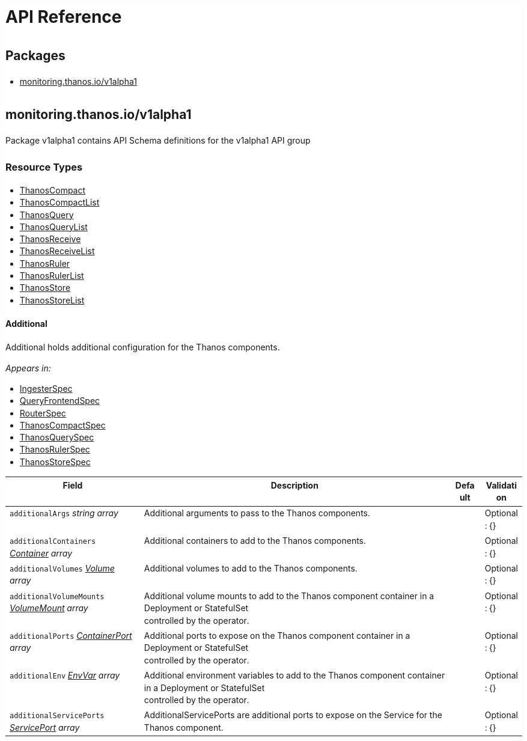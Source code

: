 # API Reference

## Packages
- [monitoring.thanos.io/v1alpha1](#monitoringthanosiov1alpha1)


## monitoring.thanos.io/v1alpha1

Package v1alpha1 contains API Schema definitions for the  v1alpha1 API group

### Resource Types
- [ThanosCompact](#thanoscompact)
- [ThanosCompactList](#thanoscompactlist)
- [ThanosQuery](#thanosquery)
- [ThanosQueryList](#thanosquerylist)
- [ThanosReceive](#thanosreceive)
- [ThanosReceiveList](#thanosreceivelist)
- [ThanosRuler](#thanosruler)
- [ThanosRulerList](#thanosrulerlist)
- [ThanosStore](#thanosstore)
- [ThanosStoreList](#thanosstorelist)



#### Additional



Additional holds additional configuration for the Thanos components.



_Appears in:_
- [IngesterSpec](#ingesterspec)
- [QueryFrontendSpec](#queryfrontendspec)
- [RouterSpec](#routerspec)
- [ThanosCompactSpec](#thanoscompactspec)
- [ThanosQuerySpec](#thanosqueryspec)
- [ThanosRulerSpec](#thanosrulerspec)
- [ThanosStoreSpec](#thanosstorespec)

| Field | Description | Default | Validation |
| --- | --- | --- | --- |
| `additionalArgs` _string array_ | Additional arguments to pass to the Thanos components. |  | Optional: \{\} <br /> |
| `additionalContainers` _[Container](https://kubernetes.io/docs/reference/generated/kubernetes-api/v1.31/#container-v1-core) array_ | Additional containers to add to the Thanos components. |  | Optional: \{\} <br /> |
| `additionalVolumes` _[Volume](https://kubernetes.io/docs/reference/generated/kubernetes-api/v1.31/#volume-v1-core) array_ | Additional volumes to add to the Thanos components. |  | Optional: \{\} <br /> |
| `additionalVolumeMounts` _[VolumeMount](https://kubernetes.io/docs/reference/generated/kubernetes-api/v1.31/#volumemount-v1-core) array_ | Additional volume mounts to add to the Thanos component container in a Deployment or StatefulSet<br />controlled by the operator. |  | Optional: \{\} <br /> |
| `additionalPorts` _[ContainerPort](https://kubernetes.io/docs/reference/generated/kubernetes-api/v1.31/#containerport-v1-core) array_ | Additional ports to expose on the Thanos component container in a Deployment or StatefulSet<br />controlled by the operator. |  | Optional: \{\} <br /> |
| `additionalEnv` _[EnvVar](https://kubernetes.io/docs/reference/generated/kubernetes-api/v1.31/#envvar-v1-core) array_ | Additional environment variables to add to the Thanos component container in a Deployment or StatefulSet<br />controlled by the operator. |  | Optional: \{\} <br /> |
| `additionalServicePorts` _[ServicePort](https://kubernetes.io/docs/reference/generated/kubernetes-api/v1.31/#serviceport-v1-core) array_ | AdditionalServicePorts are additional ports to expose on the Service for the Thanos component. |  | Optional: \{\} <br /> |
